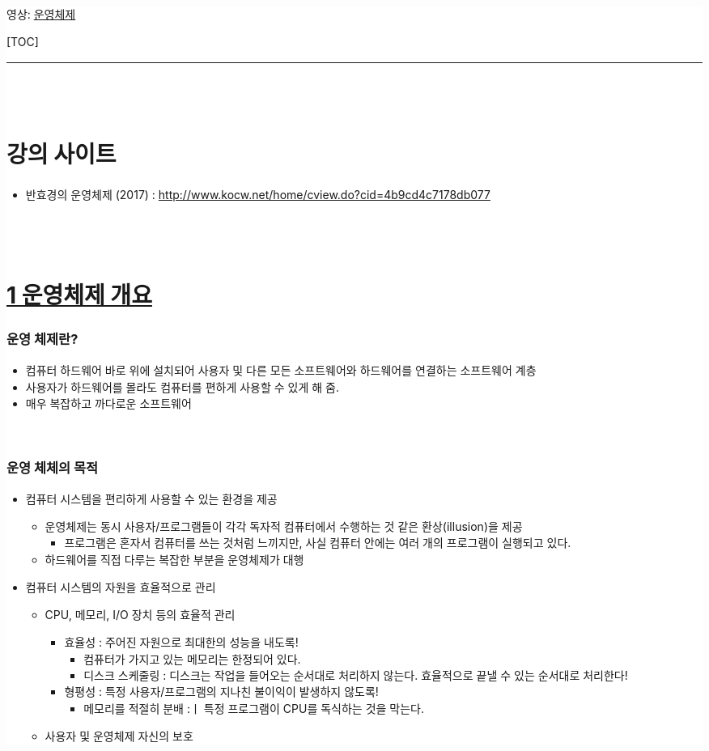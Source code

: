 영상: [운영체제](http://www.kocw.net/home/search/kemView.do?kemId=1046323)

[TOC]

<hr>
<br>

<br>

# 강의 사이트

- 반효경의 운영체제 (2017) : http://www.kocw.net/home/cview.do?cid=4b9cd4c7178db077

<br>

<br>

# [1 운영체제 개요](https://core.ewha.ac.kr/publicview/C0101020140307151724641842?vmode=f)

### 운영 체제란?

-  컴퓨터 하드웨어 바로 위에 설치되어 사용자 및 다른 모든 소프트웨어와 하드웨어를 연결하는 소프트웨어 계층
- 사용자가 하드웨어를 몰라도 컴퓨터를 편하게 사용할 수 있게 해 줌.
- 매우 복잡하고 까다로운 소프트웨어

<br>

### 운영 체체의 목적

- 컴퓨터 시스템을 편리하게 사용할 수 있는 환경을 제공

  - 운영체제는 동시 사용자/프로그램들이 각각 독자적 컴퓨터에서 수행하는 것 같은 환상(illusion)을 제공
    - 프로그램은 혼자서 컴퓨터를 쓰는 것처럼 느끼지만, 사실 컴퓨터 안에는 여러 개의 프로그램이 실행되고 있다.
  - 하드웨어를 직접 다루는 복잡한 부분을 운영체제가 대행

- 컴퓨터 시스템의 자원을 효율적으로 관리

  - CPU, 메모리, I/O 장치 등의 효율적 관리

    - 효율성 : 주어진 자원으로 최대한의 성능을 내도록!
      - 컴퓨터가 가지고 있는 메모리는 한정되어 있다.
      - 디스크 스케줄링 : 디스크는 작업을 들어오는 순서대로 처리하지 않는다. 효율적으로 끝낼 수 있는 순서대로 처리한다! 
    - 형평성 : 특정 사용자/프로그램의 지나친 불이익이 발생하지 않도록!
      - 메모리를 적절히 분배 :ㅣ 특정 프로그램이 CPU를 독식하는 것을 막는다.

  - 사용자 및 운영체제 자신의 보호
